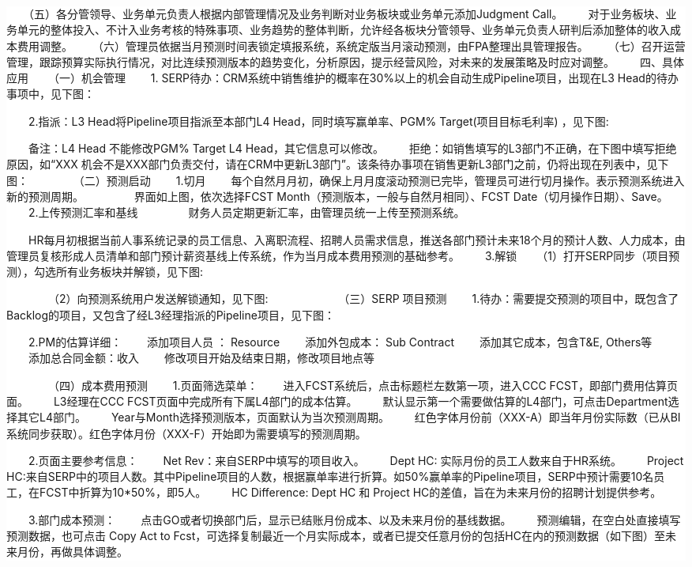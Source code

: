 　　（五）各分管领导、业务单元负责人根据内部管理情况及业务判断对业务板块或业务单元添加Judgment Call。
　　对于业务板块、业务单元的整体投入、不计入业务考核的特殊事项、业务趋势的整体判断，允许经各板块分管领导、业务单元负责人研判后添加整体的收入成本费用调整。
　　（六）管理员依据当月预测时间表锁定填报系统，系统定版当月滚动预测，由FPA整理出具管理报告。
　　（七）召开运营管理，跟踪预算实际执行情况，对比连续预测版本的趋势变化，分析原因，提示经营风险，对未来的发展策略及时应对调整。
　　四、具体应用
　　（一）机会管理
　　1. SERP待办：CRM系统中销售维护的概率在30%以上的机会自动生成Pipeline项目，出现在L3 Head的待办事项中，见下图：

　　2.指派：L3 Head将Pipeline项目指派至本部门L4 Head，同时填写赢单率、PGM% Target(项目目标毛利率) ，见下图:
 
　　备注：L4 Head 不能修改PGM% Target L4 Head，其它信息可以修改。
　　拒绝：如销售填写的L3部门不正确，在下图中填写拒绝原因，如“XXX 机会不是XXX部门负责交付，请在CRM中更新L3部门”。该条待办事项在销售更新L3部门之前，仍将出现在列表中，见下图：
　　
　　（二）预测启动
　　1.切月
　　每个自然月月初，确保上月月度滚动预测已完毕，管理员可进行切月操作。表示预测系统进入新的预测周期。
　　
　　界面如上图，依次选择FCST Month（预测版本，一般与自然月相同）、FCST Date（切月操作日期）、Save。
　　2.上传预测汇率和基线
　　
　　财务人员定期更新汇率，由管理员统一上传至预测系统。

　　HR每月初根据当前人事系统记录的员工信息、入离职流程、招聘人员需求信息，推送各部门预计未来18个月的预计人数、人力成本，由管理员复核形成人员清单和部门预计薪资基线上传系统，作为当月成本费用预测的基础参考。
　　3.解锁
　　（1）打开SERP同步（项目预测），勾选所有业务板块并解锁，见下图:

　　
　　（2）向预测系统用户发送解锁通知，见下图:
　　
　　
　　（三）SERP 项目预测
　　1.待办：需要提交预测的项目中，既包含了Backlog的项目，又包含了经L3经理指派的Pipeline项目，见下图：
 
　　2.PM的估算详细：
　　添加项目人员 ： Resource
　　添加外包成本：  Sub Contract
　　添加其它成本，包含T&E, Others等
　　添加总合同金额：收入
　　修改项目开始及结束日期，修改项目地点等

　　
　　（四）成本费用预测
　　1.页面筛选菜单：
　　进入FCST系统后，点击标题栏左数第一项，进入CCC FCST，即部门费用估算页面。
　　L3经理在CCC FCST页面中完成所有下属L4部门的成本估算。
　　默认显示第一个需要做估算的L4部门，可点击Department选择其它L4部门。
　　Year与Month选择预测版本，页面默认为当次预测周期。
　　红色字体月份前（XXX-A）即当年月份实际数（已从BI 系统同步获取）。红色字体月份（XXX-F）开始即为需要填写的预测周期。

　　2.页面主要参考信息：
　　Net Rev：来自SERP中填写的项目收入。
　　Dept HC: 实际月份的员工人数来自于HR系统。
　　Project HC:来自SERP中的项目人数。其中Pipeline项目的人数，根据赢单率进行折算。如50%赢单率的Pipeline项目，SERP中预计需要10名员工，在FCST中折算为10*50%，即5人。
　　HC Difference: Dept HC 和 Project HC的差值，旨在为未来月份的招聘计划提供参考。

　　3.部门成本预测：
　　点击GO或者切换部门后，显示已结账月份成本、以及未来月份的基线数据。 
　　预测编辑，在空白处直接填写预测数据，也可点击 Copy Act to Fcst，可选择复制最近一个月实际成本，或者已提交任意月份的包括HC在内的预测数据（如下图）至未来月份，再做具体调整。
　　